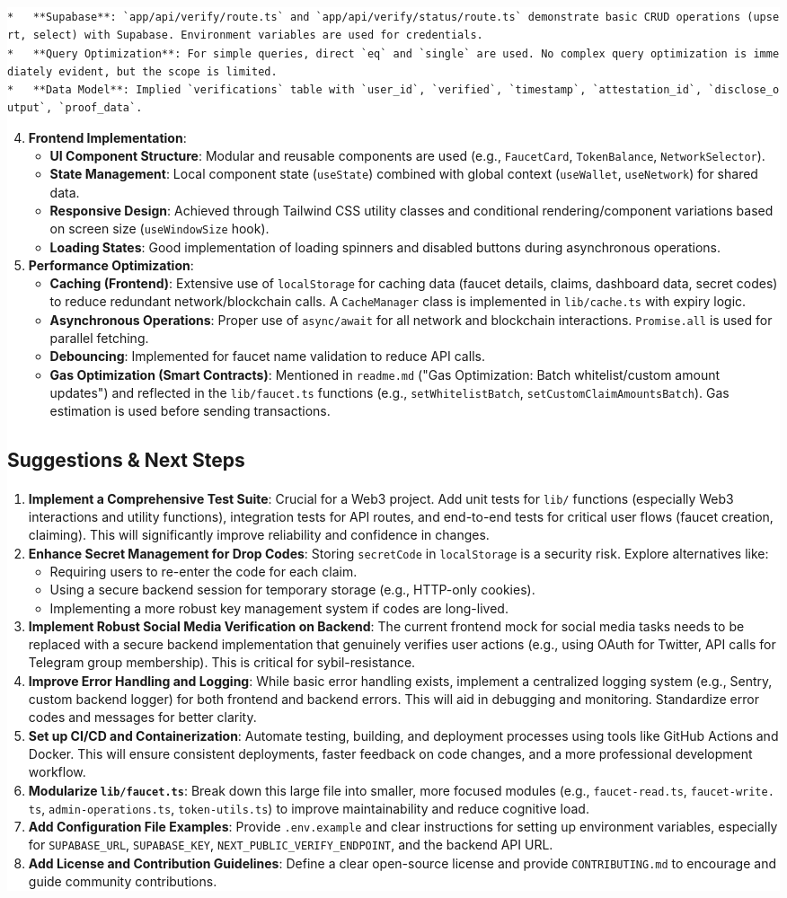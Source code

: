    *   **Supabase**: `app/api/verify/route.ts` and `app/api/verify/status/route.ts` demonstrate basic CRUD operations (upsert, select) with Supabase. Environment variables are used for credentials.
    *   **Query Optimization**: For simple queries, direct `eq` and `single` are used. No complex query optimization is immediately evident, but the scope is limited.
    *   **Data Model**: Implied `verifications` table with `user_id`, `verified`, `timestamp`, `attestation_id`, `disclose_output`, `proof_data`.
4.  **Frontend Implementation**:
    *   **UI Component Structure**: Modular and reusable components are used (e.g., `FaucetCard`, `TokenBalance`, `NetworkSelector`).
    *   **State Management**: Local component state (`useState`) combined with global context (`useWallet`, `useNetwork`) for shared data.
    *   **Responsive Design**: Achieved through Tailwind CSS utility classes and conditional rendering/component variations based on screen size (`useWindowSize` hook).
    *   **Loading States**: Good implementation of loading spinners and disabled buttons during asynchronous operations.
5.  **Performance Optimization**:
    *   **Caching (Frontend)**: Extensive use of `localStorage` for caching data (faucet details, claims, dashboard data, secret codes) to reduce redundant network/blockchain calls. A `CacheManager` class is implemented in `lib/cache.ts` with expiry logic.
    *   **Asynchronous Operations**: Proper use of `async/await` for all network and blockchain interactions. `Promise.all` is used for parallel fetching.
    *   **Debouncing**: Implemented for faucet name validation to reduce API calls.
    *   **Gas Optimization (Smart Contracts)**: Mentioned in `readme.md` ("Gas Optimization: Batch whitelist/custom amount updates") and reflected in the `lib/faucet.ts` functions (e.g., `setWhitelistBatch`, `setCustomClaimAmountsBatch`). Gas estimation is used before sending transactions.

## Suggestions & Next Steps
1.  **Implement a Comprehensive Test Suite**: Crucial for a Web3 project. Add unit tests for `lib/` functions (especially Web3 interactions and utility functions), integration tests for API routes, and end-to-end tests for critical user flows (faucet creation, claiming). This will significantly improve reliability and confidence in changes.
2.  **Enhance Secret Management for Drop Codes**: Storing `secretCode` in `localStorage` is a security risk. Explore alternatives like:
    *   Requiring users to re-enter the code for each claim.
    *   Using a secure backend session for temporary storage (e.g., HTTP-only cookies).
    *   Implementing a more robust key management system if codes are long-lived.
3.  **Implement Robust Social Media Verification on Backend**: The current frontend mock for social media tasks needs to be replaced with a secure backend implementation that genuinely verifies user actions (e.g., using OAuth for Twitter, API calls for Telegram group membership). This is critical for sybil-resistance.
4.  **Improve Error Handling and Logging**: While basic error handling exists, implement a centralized logging system (e.g., Sentry, custom backend logger) for both frontend and backend errors. This will aid in debugging and monitoring. Standardize error codes and messages for better clarity.
5.  **Set up CI/CD and Containerization**: Automate testing, building, and deployment processes using tools like GitHub Actions and Docker. This will ensure consistent deployments, faster feedback on code changes, and a more professional development workflow.
6.  **Modularize `lib/faucet.ts`**: Break down this large file into smaller, more focused modules (e.g., `faucet-read.ts`, `faucet-write.ts`, `admin-operations.ts`, `token-utils.ts`) to improve maintainability and reduce cognitive load.
7.  **Add Configuration File Examples**: Provide `.env.example` and clear instructions for setting up environment variables, especially for `SUPABASE_URL`, `SUPABASE_KEY`, `NEXT_PUBLIC_VERIFY_ENDPOINT`, and the backend API URL.
8.  **Add License and Contribution Guidelines**: Define a clear open-source license and provide `CONTRIBUTING.md` to encourage and guide community contributions.
